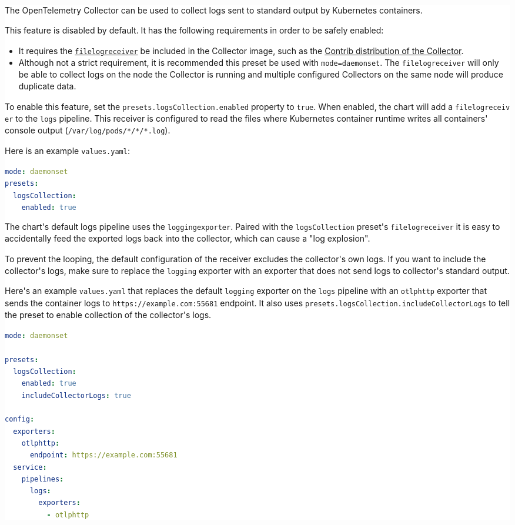The OpenTelemetry Collector can be used to collect logs sent to standard output
by Kubernetes containers.

This feature is disabled by default. It has the following requirements in order
to be safely enabled:

- It requires the
  [`filelogreceiver`](https://github.com/open-telemetry/opentelemetry-collector-contrib/tree/main/receiver/filelogreceiver)
  be included in the Collector image, such as the
  [Contrib distribution of the Collector](https://github.com/open-telemetry/opentelemetry-collector-releases/pkgs/container/opentelemetry-collector-releases%2Fopentelemetry-collector-contrib).
- Although not a strict requirement, it is recommended this preset be used with
  `mode=daemonset`. The `filelogreceiver` will only be able to collect logs on
  the node the Collector is running and multiple configured Collectors on the
  same node will produce duplicate data.

To enable this feature, set the `presets.logsCollection.enabled` property to
`true`. When enabled, the chart will add a `filelogreceiver` to the `logs`
pipeline. This receiver is configured to read the files where Kubernetes
container runtime writes all containers' console output
(`/var/log/pods/*/*/*.log`).

Here is an example `values.yaml`:

```yaml
mode: daemonset
presets:
  logsCollection:
    enabled: true
```

The chart's default logs pipeline uses the `loggingexporter`. Paired with the
`logsCollection` preset's `filelogreceiver` it is easy to accidentally feed the
exported logs back into the collector, which can cause a "log explosion".

To prevent the looping, the default configuration of the receiver excludes the
collector's own logs. If you want to include the collector's logs, make sure to
replace the `logging` exporter with an exporter that does not send logs to
collector's standard output.

Here's an example `values.yaml` that replaces the default `logging` exporter on
the `logs` pipeline with an `otlphttp` exporter that sends the container logs to
`https://example.com:55681` endpoint. It also uses
`presets.logsCollection.includeCollectorLogs` to tell the preset to enable
collection of the collector's logs.

```yaml
mode: daemonset

presets:
  logsCollection:
    enabled: true
    includeCollectorLogs: true

config:
  exporters:
    otlphttp:
      endpoint: https://example.com:55681
  service:
    pipelines:
      logs:
        exporters:
          - otlphttp
```
